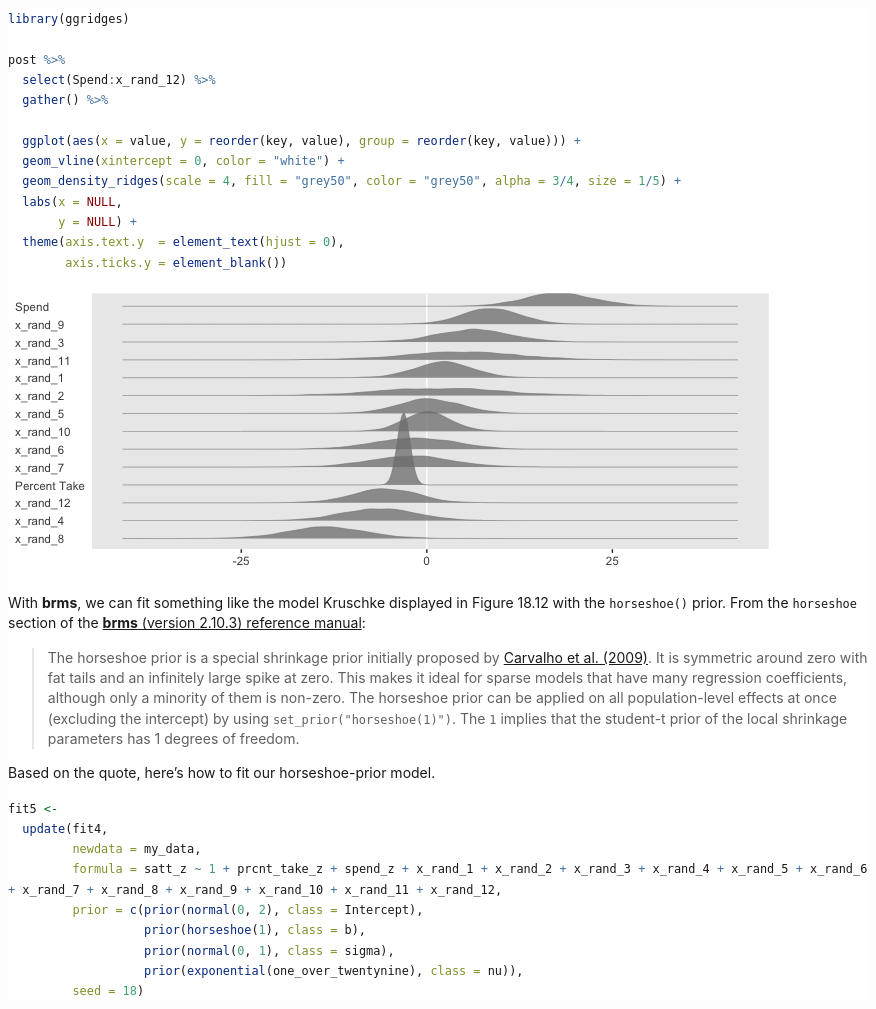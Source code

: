 ``` r
library(ggridges)

post %>% 
  select(Spend:x_rand_12) %>% 
  gather() %>% 
  
  ggplot(aes(x = value, y = reorder(key, value), group = reorder(key, value))) +
  geom_vline(xintercept = 0, color = "white") +
  geom_density_ridges(scale = 4, fill = "grey50", color = "grey50", alpha = 3/4, size = 1/5) +
  labs(x = NULL,
       y = NULL) +
  theme(axis.text.y  = element_text(hjust = 0),
        axis.ticks.y = element_blank())
```

![](18_files/figure-gfm/unnamed-chunk-52-1.png)

With **brms**, we can fit something like the model Kruschke displayed in
Figure 18.12 with the `horseshoe()` prior. From the `horseshoe` section
of the [**brms** (version 2.10.3) reference
manual](https://cran.r-project.org/web/packages/brms/brms.pdf):

> The horseshoe prior is a special shrinkage prior initially proposed by
> [Carvalho et al.
> (2009)](http://proceedings.mlr.press/v5/carvalho09a/carvalho09a.pdf).
> It is symmetric around zero with fat tails and an infinitely large
> spike at zero. This makes it ideal for sparse models that have many
> regression coefficients, although only a minority of them is non-zero.
> The horseshoe prior can be applied on all population-level effects at
> once (excluding the intercept) by using `set_prior("horseshoe(1)")`.
> The `1` implies that the student-t prior of the local shrinkage
> parameters has 1 degrees of freedom.

Based on the quote, here’s how to fit our horseshoe-prior model.

``` r
fit5 <-
  update(fit4, 
         newdata = my_data,
         formula = satt_z ~ 1 + prcnt_take_z + spend_z + x_rand_1 + x_rand_2 + x_rand_3 + x_rand_4 + x_rand_5 + x_rand_6 + x_rand_7 + x_rand_8 + x_rand_9 + x_rand_10 + x_rand_11 + x_rand_12,
         prior = c(prior(normal(0, 2), class = Intercept),
                   prior(horseshoe(1), class = b),
                   prior(normal(0, 1), class = sigma),
                   prior(exponential(one_over_twentynine), class = nu)),
         seed = 18)
```
